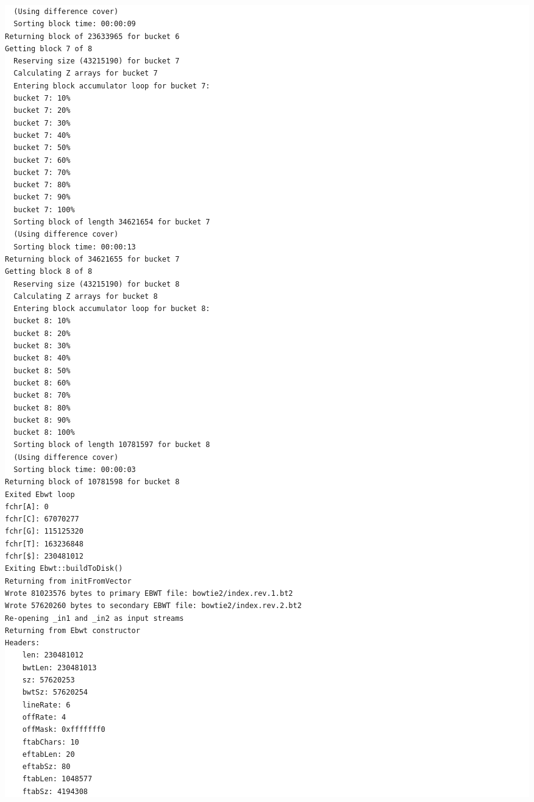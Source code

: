 	  (Using difference cover)
	  Sorting block time: 00:00:09
	Returning block of 23633965 for bucket 6
	Getting block 7 of 8
	  Reserving size (43215190) for bucket 7
	  Calculating Z arrays for bucket 7
	  Entering block accumulator loop for bucket 7:
	  bucket 7: 10%
	  bucket 7: 20%
	  bucket 7: 30%
	  bucket 7: 40%
	  bucket 7: 50%
	  bucket 7: 60%
	  bucket 7: 70%
	  bucket 7: 80%
	  bucket 7: 90%
	  bucket 7: 100%
	  Sorting block of length 34621654 for bucket 7
	  (Using difference cover)
	  Sorting block time: 00:00:13
	Returning block of 34621655 for bucket 7
	Getting block 8 of 8
	  Reserving size (43215190) for bucket 8
	  Calculating Z arrays for bucket 8
	  Entering block accumulator loop for bucket 8:
	  bucket 8: 10%
	  bucket 8: 20%
	  bucket 8: 30%
	  bucket 8: 40%
	  bucket 8: 50%
	  bucket 8: 60%
	  bucket 8: 70%
	  bucket 8: 80%
	  bucket 8: 90%
	  bucket 8: 100%
	  Sorting block of length 10781597 for bucket 8
	  (Using difference cover)
	  Sorting block time: 00:00:03
	Returning block of 10781598 for bucket 8
	Exited Ebwt loop
	fchr[A]: 0
	fchr[C]: 67070277
	fchr[G]: 115125320
	fchr[T]: 163236848
	fchr[$]: 230481012
	Exiting Ebwt::buildToDisk()
	Returning from initFromVector
	Wrote 81023576 bytes to primary EBWT file: bowtie2/index.rev.1.bt2
	Wrote 57620260 bytes to secondary EBWT file: bowtie2/index.rev.2.bt2
	Re-opening _in1 and _in2 as input streams
	Returning from Ebwt constructor
	Headers:
	    len: 230481012
	    bwtLen: 230481013
	    sz: 57620253
	    bwtSz: 57620254
	    lineRate: 6
	    offRate: 4
	    offMask: 0xfffffff0
	    ftabChars: 10
	    eftabLen: 20
	    eftabSz: 80
	    ftabLen: 1048577
	    ftabSz: 4194308